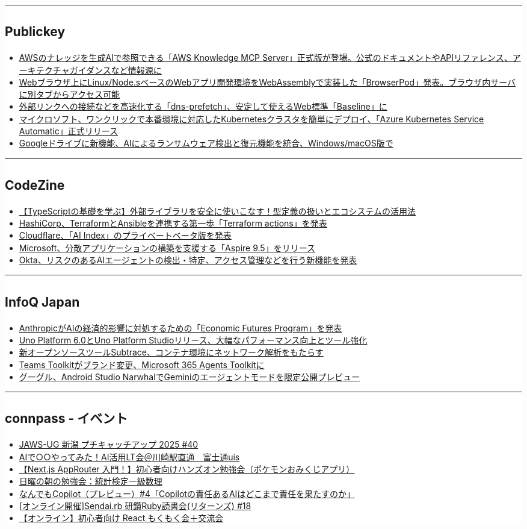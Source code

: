 
---
## Publickey

- [AWSのナレッジを生成AIで参照できる「AWS Knowledge MCP Server」正式版が登場。公式のドキュメントやAPIリファレンス、アーキテクチャガイダンスなど情報源に](https://www.publickey1.jp/blog/25/awsaiaws_knowledge_mcp_serverapi.html)
- [Webブラウザ上にLinux/Node.sベースのWebアプリ開発環境をWebAssemblyで実装した「BrowserPod」発表。ブラウザ内サーバに別タブからアクセス可能](https://www.publickey1.jp/blog/25/weblinuxnodeswebwebassemblybrowserpod.html)
- [外部リンクへの接続などを高速化する「dns-prefetch」、安定して使えるWeb標準「Baseline」に](https://www.publickey1.jp/blog/25/dns-prefetchwebbaseline.html)
- [マイクロソフト、ワンクリックで本番環境に対応したKubernetesクラスタを簡単にデプロイ、「Azure Kubernetes Service Automatic」正式リリース](https://www.publickey1.jp/blog/25/kubernetesazure_kubernetes_service_automatic.html)
- [Googleドライブに新機能、AIによるランサムウェア検出と復元機能を統合、Windows/macOS版で](https://www.publickey1.jp/blog/25/googleaiwindowsmacos.html)


---
## CodeZine

- [【TypeScriptの基礎を学ぶ】外部ライブラリを安全に使いこなす！型定義の扱いとエコシステムの活用法](http://codezine.jp/article/detail/21599)
- [HashiCorp、TerraformとAnsibleを連携する第一歩「Terraform actions」を発表](http://codezine.jp/article/detail/22325)
- [Cloudflare、「AI Index」のプライベートベータ版を発表](http://codezine.jp/article/detail/22326)
- [Microsoft、分散アプリケーションの構築を支援する「Aspire 9.5」をリリース](http://codezine.jp/article/detail/22327)
- [Okta、リスクのあるAIエージェントの検出・特定、アクセス管理などを行う新機能を発表](http://codezine.jp/article/detail/22330)


---
## InfoQ Japan

- [AnthropicがAIの経済的影響に対処するための「Economic Futures Program」を発表](https://www.infoq.com/jp/news/2025/10/anthropic-economic-program/?utm_campaign=infoq_content&utm_source=infoq&utm_medium=feed&utm_term=global)
- [Uno Platform 6.0とUno Platform Studioリリース、大幅なパフォーマンス向上とツール強化](https://www.infoq.com/jp/news/2025/10/uno-platform-6-release/?utm_campaign=infoq_content&utm_source=infoq&utm_medium=feed&utm_term=global)
- [新オープンソースツールSubtrace、コンテナ環境にネットワーク解析をもたらす](https://www.infoq.com/jp/news/2025/09/subtrace-network-analysis/?utm_campaign=infoq_content&utm_source=infoq&utm_medium=feed&utm_term=global)
- [Teams Toolkitがブランド変更、Microsoft 365 Agents Toolkitに](https://www.infoq.com/jp/news/2025/09/teams-toolkit-agents-copilot/?utm_campaign=infoq_content&utm_source=infoq&utm_medium=feed&utm_term=global)
- [グーグル、Android Studio NarwhalでGeminiのエージェントモードを限定公開プレビュー](https://www.infoq.com/jp/news/2025/09/gemini-agent-mode-android-studio/?utm_campaign=infoq_content&utm_source=infoq&utm_medium=feed&utm_term=global)


---
## connpass - イベント

- [JAWS-UG 新潟 プチキャッチアップ 2025 #40](https://jawsug-niigata.connpass.com/event/371455/?utm_campaign=recent_events&utm_source=feed&utm_medium=atom)
- [AIで○○やってみた！AI活用LT会＠川崎駅直通　富士通uis](https://craftstage.connpass.com/event/371345/?utm_campaign=recent_events&utm_source=feed&utm_medium=atom)
- [【Next.js AppRouter 入門！】初心者向けハンズオン勉強会（ポケモンおみくじアプリ）](https://beginner-react.connpass.com/event/371431/?utm_campaign=recent_events&utm_source=feed&utm_medium=atom)
- [日曜の朝の勉強会：統計検定一級数理](https://study-data-analysis.connpass.com/event/371432/?utm_campaign=recent_events&utm_source=feed&utm_medium=atom)
- [なんでもCopilot（プレビュー）#4「Copilotの責任あるAIはどこまで責任を果たすのか」](https://nandemo.connpass.com/event/371421/?utm_campaign=recent_events&utm_source=feed&utm_medium=atom)
- [[オンライン開催]Sendai.rb 研鑽Ruby読書会(リターンズ) #18](https://sendairb.connpass.com/event/371426/?utm_campaign=recent_events&utm_source=feed&utm_medium=atom)
- [【オンライン】初心者向け React もくもく会＋交流会](https://beginner-react.connpass.com/event/371423/?utm_campaign=recent_events&utm_source=feed&utm_medium=atom)